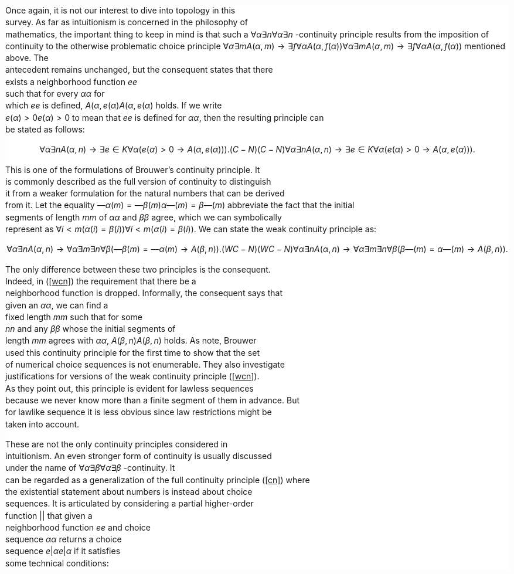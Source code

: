 Once again, it is not our interest to dive into topology in this  
survey. As far as intuitionism is concerned in the philosophy of  
mathematics, the important thing to keep in mind is that such a $∀α∃n∀α∃n$ -continuity principle results from the imposition of  
continuity to the otherwise problematic choice principle $∀α∃mA(α,m)→∃f∀αA(α,f(α))∀α∃mA(α,m)→∃f∀αA(α,f(α))$ mentioned above. The  
antecedent remains unchanged, but the consequent states that there  
exists a neighborhood function $ee$  
such that for every $αα$ for  
which $ee$ is defined, $A(α,e(α)A(α,e(α)$ holds. If we write  
$e(α)>0e(α)>0$ to mean that $ee$ is defined for $αα$, then the resulting principle can  
be stated as follows:

$$
∀α∃nA(α,n)→∃e∈K∀α(e(α)>0→A(α,e(α))).(C-N)(C-N)∀α∃nA(α,n)→∃e∈K∀α(e(α)>0→A(α,e(α))).
$$

This is one of the formulations of Brouwer’s continuity principle. It  
is commonly described as the full version of continuity to distinguish  
it from a weaker formulation for the natural numbers that can be derived  
from it. Let the equality $––α(m)=––β(m)α―(m)=β―(m)$ abbreviate the fact that the initial  
segments of length $mm$ of $αα$ and $ββ$ agree, which we can symbolically  
represent as $∀i<m(α(i)=β(i))∀i<m(α(i)=β(i))$. We can state the weak continuity principle as:

$$
∀α∃nA(α,n)→∀α∃m∃n∀β(––β(m)=––α(m)→A(β,n)).(WC-N)(WC-N)∀α∃nA(α,n)→∀α∃m∃n∀β(β―(m)=α―(m)→A(β,n)).
$$

The only difference between these two principles is the consequent.  
Indeed, in ([\[wcn\]](https://iep.utm.edu/intuitionism-in-mathematics/#wcn)) the requirement that there be a  
neighborhood function is dropped. Informally, the consequent says that  
given an $αα$, we can find a  
fixed length $mm$ such that for some  
$nn$ and any $ββ$ whose the initial segments of  
length $mm$ agrees with $αα$, $A(β,n)A(β,n)$ holds. As note, Brouwer  
used this continuity principle for the first time to show that the set  
of numerical choice sequences is not enumerable. They also investigate  
justifications for versions of the weak continuity principle ([\[wcn\]](https://iep.utm.edu/intuitionism-in-mathematics/#wcn)).  
As they point out, this principle is evident for lawless sequences  
because we never know more than a finite segment of them in advance. But  
for lawlike sequence it is less obvious since law restrictions might be  
taken into account.

These are not the only continuity principles considered in  
intuitionism. An even stronger form of continuity is usually discussed  
under the name of $∀α∃β∀α∃β$ -continuity. It  
can be regarded as a generalization of the full continuity principle ([\[cn\]](https://iep.utm.edu/intuitionism-in-mathematics/#cn)) where  
the existential statement about numbers is instead about choice  
sequences. It is articulated by considering a partial higher-order  
function $||$ that given a  
neighborhood function $ee$ and choice  
sequence $αα$ returns a choice  
sequence $e|αe|α$ if it satisfies  
some technical conditions:
